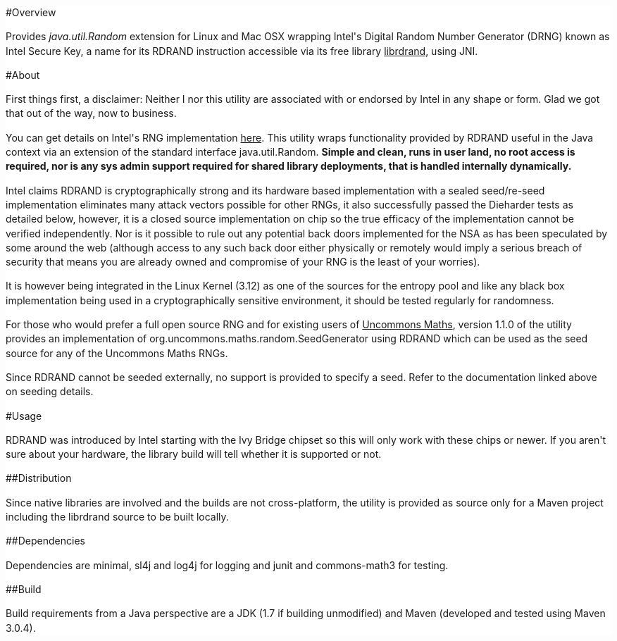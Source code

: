 #Overview

Provides *java.util.Random* extension for Linux and Mac OSX wrapping Intel's Digital Random Number Generator (DRNG) known as Intel 
Secure Key, a name for its RDRAND instruction accessible via its free library [librdrand](http://software.intel.com/en-us/articles/intel-digital-random-number-generator-drng-software-implementation-guide/), using JNI. 

#About

First things first, a disclaimer: Neither I nor this utility are associated with or endorsed by Intel in any shape or form. Glad we got that out of the way, now to business.

You can get details on Intel's RNG implementation [here](http://software.intel.com/en-us/articles/intel-digital-random-number-generator-drng-software-implementation-guide/). This utility wraps functionality provided by RDRAND useful in the Java context via an extension of the standard interface java.util.Random. __Simple and clean, runs in user land, no root access is required, nor is any sys admin support required for shared library deployments, that is handled internally dynamically.__

Intel claims RDRAND is cryptographically strong and its hardware based implementation with a sealed seed/re-seed implementation eliminates many attack vectors possible for other RNGs, it also successfully passed the Dieharder tests as detailed below, however, it is a closed source implementation on chip so the true efficacy of the implementation cannot be verified independently. Nor is it possible to rule out any potential back doors implemented for the NSA as has been speculated by some around the web (although access to any such back door either physically or remotely would imply a serious breach of security that means you are already owned and compromise of your RNG is the least of your worries).

It is however being integrated in the Linux Kernel (3.12) as one of the sources for the entropy pool and like any black box implementation being used in a cryptographically sensitive environment, it should be tested regularly for randomness.

For those who would prefer a full open source RNG and for existing users of [Uncommons Maths](http://maths.uncommons.org/), version 1.1.0 of the utility provides an implementation of org.uncommons.maths.random.SeedGenerator using RDRAND which can be used as the seed source for any of the Uncommons Maths RNGs.

Since RDRAND cannot be seeded externally, no support is provided to specify a seed. Refer to the documentation linked above on seeding details. 

#Usage

RDRAND was introduced by Intel starting with the Ivy Bridge chipset so this will only work with these chips or newer. If you aren't sure about your hardware, the library build will tell whether it is supported or not.

##Distribution

Since native libraries are involved and the builds are not cross-platform, the utility is provided as source only for a Maven project including the librdrand source to be built locally.

##Dependencies

Dependencies are minimal, sl4j and log4j for logging and junit and commons-math3 for testing. 

##Build

Build requirements from a Java perspective are a JDK (1.7 if building unmodified) and Maven (developed and tested using Maven 3.0.4).

